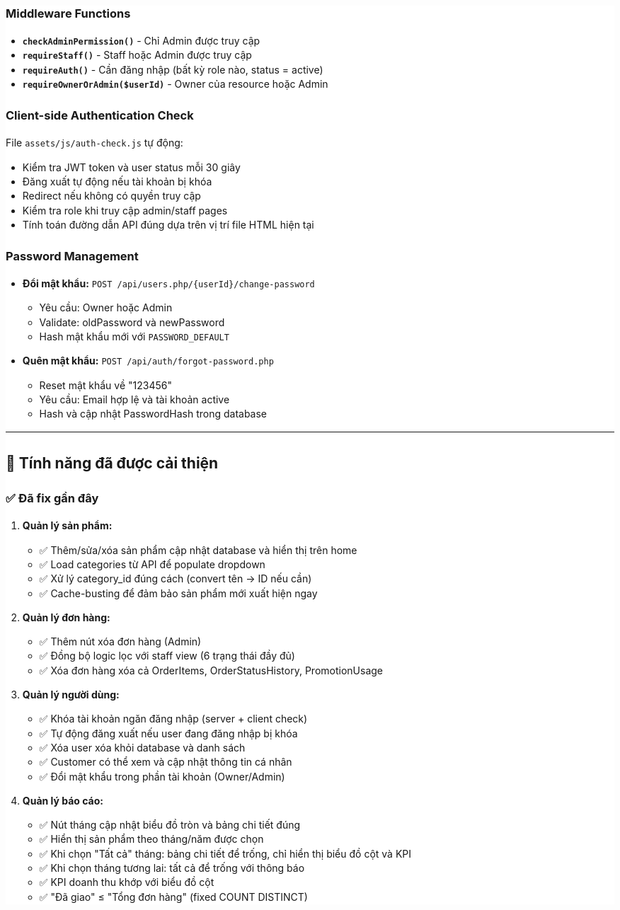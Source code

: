 ### Middleware Functions

- **`checkAdminPermission()`** - Chỉ Admin được truy cập
- **`requireStaff()`** - Staff hoặc Admin được truy cập
- **`requireAuth()`** - Cần đăng nhập (bất kỳ role nào, status = active)
- **`requireOwnerOrAdmin($userId)`** - Owner của resource hoặc Admin

### Client-side Authentication Check

File `assets/js/auth-check.js` tự động:
- Kiểm tra JWT token và user status mỗi 30 giây
- Đăng xuất tự động nếu tài khoản bị khóa
- Redirect nếu không có quyền truy cập
- Kiểm tra role khi truy cập admin/staff pages
- Tính toán đường dẫn API đúng dựa trên vị trí file HTML hiện tại

### Password Management

- **Đổi mật khẩu:** `POST /api/users.php/{userId}/change-password`
  - Yêu cầu: Owner hoặc Admin
  - Validate: oldPassword và newPassword
  - Hash mật khẩu mới với `PASSWORD_DEFAULT`

- **Quên mật khẩu:** `POST /api/auth/forgot-password.php`
  - Reset mật khẩu về "123456"
  - Yêu cầu: Email hợp lệ và tài khoản active
  - Hash và cập nhật PasswordHash trong database

---

## 🎯 Tính năng đã được cải thiện

### ✅ Đã fix gần đây

1. **Quản lý sản phẩm:**
   - ✅ Thêm/sửa/xóa sản phẩm cập nhật database và hiển thị trên home
   - ✅ Load categories từ API để populate dropdown
   - ✅ Xử lý category_id đúng cách (convert tên → ID nếu cần)
   - ✅ Cache-busting để đảm bảo sản phẩm mới xuất hiện ngay

2. **Quản lý đơn hàng:**
   - ✅ Thêm nút xóa đơn hàng (Admin)
   - ✅ Đồng bộ logic lọc với staff view (6 trạng thái đầy đủ)
   - ✅ Xóa đơn hàng xóa cả OrderItems, OrderStatusHistory, PromotionUsage

3. **Quản lý người dùng:**
   - ✅ Khóa tài khoản ngăn đăng nhập (server + client check)
   - ✅ Tự động đăng xuất nếu user đang đăng nhập bị khóa
   - ✅ Xóa user xóa khỏi database và danh sách
   - ✅ Customer có thể xem và cập nhật thông tin cá nhân
   - ✅ Đổi mật khẩu trong phần tài khoản (Owner/Admin)

4. **Quản lý báo cáo:**
   - ✅ Nút tháng cập nhật biểu đồ tròn và bảng chi tiết đúng
   - ✅ Hiển thị sản phẩm theo tháng/năm được chọn
   - ✅ Khi chọn "Tất cả" tháng: bảng chi tiết để trống, chỉ hiển thị biểu đồ cột và KPI
   - ✅ Khi chọn tháng tương lai: tất cả để trống với thông báo
   - ✅ KPI doanh thu khớp với biểu đồ cột
   - ✅ "Đã giao" ≤ "Tổng đơn hàng" (fixed COUNT DISTINCT)
